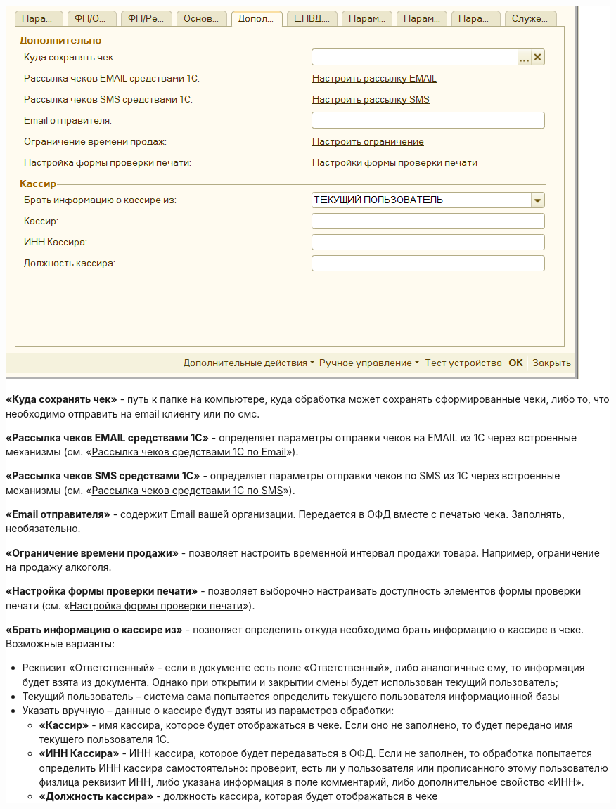 ![Дополнительные параметры](media/4b0b763e8e0408b1e99cfc64bb55eee7.png)

**«Куда сохранять чек»** - путь к папке на компьютере, куда обработка может сохранять сформированные чеки, либо то, что необходимо отправить на email клиенту или по смс.

**«Рассылка чеков EMAIL средствами 1С»** - определяет параметры отправки чеков на EMAIL из 1С через встроенные механизмы (см. «[Рассылка чеков средствами 1С по Email](management_distribution.md#рассылка-чеков-средствами-1с-по-email)»).

**«Рассылка чеков SMS средствами 1С»** - определяет параметры отправки чеков по SMS из 1С через встроенные механизмы (см. «[Рассылка чеков средствами 1С по SMS](management_distribution.md#рассылка-чеков-по-sms)»).

**«Email отправителя»** - содержит Email вашей организации. Передается в ОФД вместе с печатью чека. Заполнять, необязательно.

**«Ограничение времени продажи»** - позволяет настроить временной интервал продажи товара. Например, ограничение на продажу алкоголя.

**«Настройка формы проверки печати»** - позволяет выборочно настраивать доступность элементов формы проверки печати (см. «[Настройка формы проверки печати](form_check_and_check_correction.md#настройка-формы-проверки-печати)»).

**«Брать информацию о кассире из»** - позволяет определить откуда необходимо брать информацию о кассире в чеке. Возможные варианты:

- Реквизит «Ответственный» - если в документе есть поле «Ответственный», либо аналогичные ему, то информация будет взята из документа. Однако при открытии и закрытии смены будет использован текущий пользователь;
- Текущий пользователь – система сама попытается определить текущего пользователя информационной базы
- Указать вручную – данные о кассире будут взяты из параметров обработки:
  - **«Кассир»** - имя кассира, которое будет отображаться в чеке. Если оно не заполнено, то будет передано имя текущего пользователя 1С.
  - **«ИНН Кассира»** - ИНН кассира, которое будет передаваться в ОФД. Если не заполнен, то обработка попытается определить ИНН кассира самостоятельно: проверит, есть ли у пользователя или прописанного этому пользователю физлица реквизит ИНН, либо указана информация в поле комментарий, либо дополнительное свойство «ИНН».
  - **«Должность кассира»** - должность кассира, которая будет отображаться в чеке
